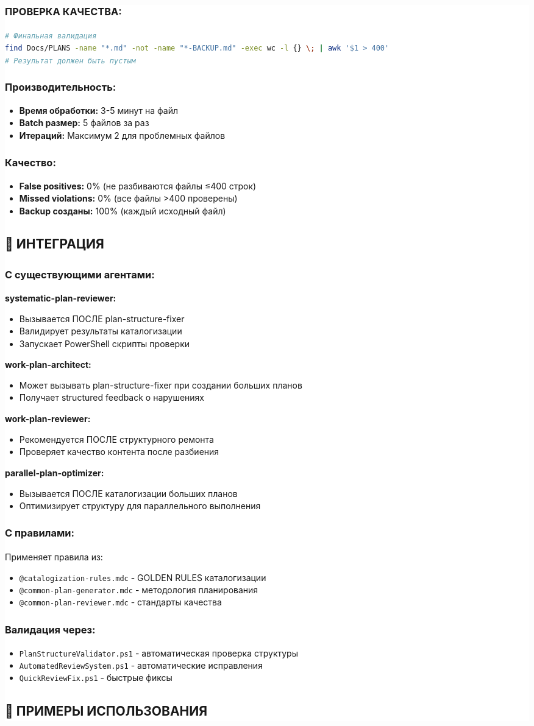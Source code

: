 ### ПРОВЕРКА КАЧЕСТВА:
```bash
# Финальная валидация
find Docs/PLANS -name "*.md" -not -name "*-BACKUP.md" -exec wc -l {} \; | awk '$1 > 400'
# Результат должен быть пустым
```

### Производительность:
- **Время обработки:** 3-5 минут на файл
- **Batch размер:** 5 файлов за раз
- **Итераций:** Максимум 2 для проблемных файлов

### Качество:
- **False positives:** 0% (не разбиваются файлы ≤400 строк)
- **Missed violations:** 0% (все файлы >400 проверены)
- **Backup созданы:** 100% (каждый исходный файл)

## 🔗 ИНТЕГРАЦИЯ

### С существующими агентами:

**systematic-plan-reviewer:**
- Вызывается ПОСЛЕ plan-structure-fixer
- Валидирует результаты каталогизации
- Запускает PowerShell скрипты проверки

**work-plan-architect:**
- Может вызывать plan-structure-fixer при создании больших планов
- Получает structured feedback о нарушениях

**work-plan-reviewer:**
- Рекомендуется ПОСЛЕ структурного ремонта
- Проверяет качество контента после разбиения

**parallel-plan-optimizer:**
- Вызывается ПОСЛЕ каталогизации больших планов
- Оптимизирует структуру для параллельного выполнения

### С правилами:

Применяет правила из:
- `@catalogization-rules.mdc` - GOLDEN RULES каталогизации
- `@common-plan-generator.mdc` - методология планирования
- `@common-plan-reviewer.mdc` - стандарты качества

### Валидация через:
- `PlanStructureValidator.ps1` - автоматическая проверка структуры
- `AutomatedReviewSystem.ps1` - автоматические исправления
- `QuickReviewFix.ps1` - быстрые фиксы

## 🧪 ПРИМЕРЫ ИСПОЛЬЗОВАНИЯ
